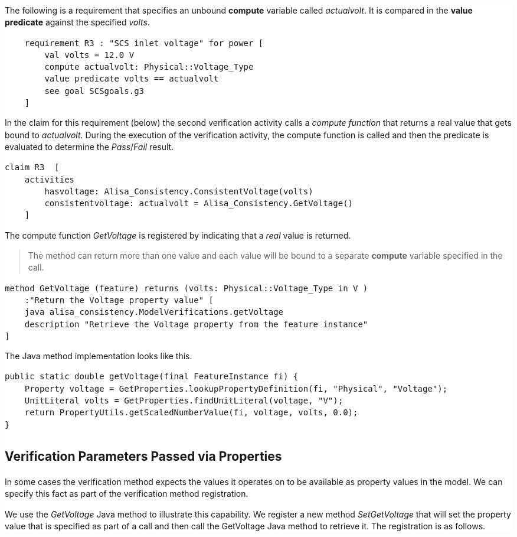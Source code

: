 The following is a requirement that specifies an unbound **compute** variable called *actualvolt*. It is compared in the **value predicate** against the specified *volts*.

<pre>
	requirement R3 : "SCS inlet voltage" for power [
		val volts = 12.0 V
		compute actualvolt: Physical::Voltage_Type
		value predicate volts == actualvolt
		see goal SCSgoals.g3
	]
</pre>

In the claim for this requirement (below) the second verification activity calls a *compute function* that returns a real value that gets bound to *actualvolt*. During the execution of the verification activity, the compute function is called and then the predicate is evaluated to determine the *Pass*/*Fail* result.

<pre>
claim R3  [
	activities
		hasvoltage: Alisa_Consistency.ConsistentVoltage(volts) 
		consistentvoltage: actualvolt = Alisa_Consistency.GetVoltage()
	]
</pre>
The compute function *GetVoltage* is registered by indicating that a *real* value is returned. 
>The method can return more than one value and each value will be bound to a separate **compute** variable specified in the call.

<pre>
method GetVoltage (feature) returns (volts: Physical::Voltage_Type in V )
	:"Return the Voltage property value" [
	java alisa_consistency.ModelVerifications.getVoltage
	description "Retrieve the Voltage property from the feature instance"
]
</pre>

The Java method implementation looks like this.

<pre>
public static double getVoltage(final FeatureInstance fi) {
	Property voltage = GetProperties.lookupPropertyDefinition(fi, "Physical", "Voltage");
	UnitLiteral volts = GetProperties.findUnitLiteral(voltage, "V");
	return PropertyUtils.getScaledNumberValue(fi, voltage, volts, 0.0);
}
</pre>

## Verification Parameters Passed via Properties

In some cases the verification method expects the values it operates on to be available as property values in the model. We can specify this fact as part of the verification method registration.

We use the *GetVoltage* Java method to illustrate this capability. We register a new method *SetGetVoltage* that will set the property value that is specified as part of a call and then call the GetVoltage Java method to retrieve it.  The registration is as follows.
